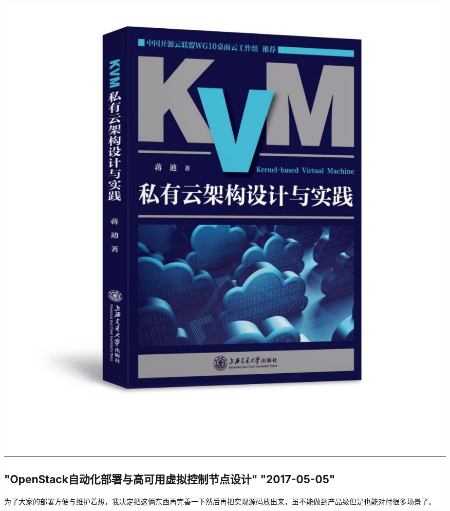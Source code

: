 [![](/blog/images/21495029670_.pic_-1024x1024.jpg)](https://blog.lofyer.org/wp-content/uploads/21495029670_.pic_.jpg)

---

## "OpenStack自动化部署与高可用虚拟控制节点设计" "2017-05-05"

为了大家的部署方便与维护着想，我决定把这俩东西再完善一下然后再把实现源码放出来，虽不能做到产品级但是也能对付很多场景了。

